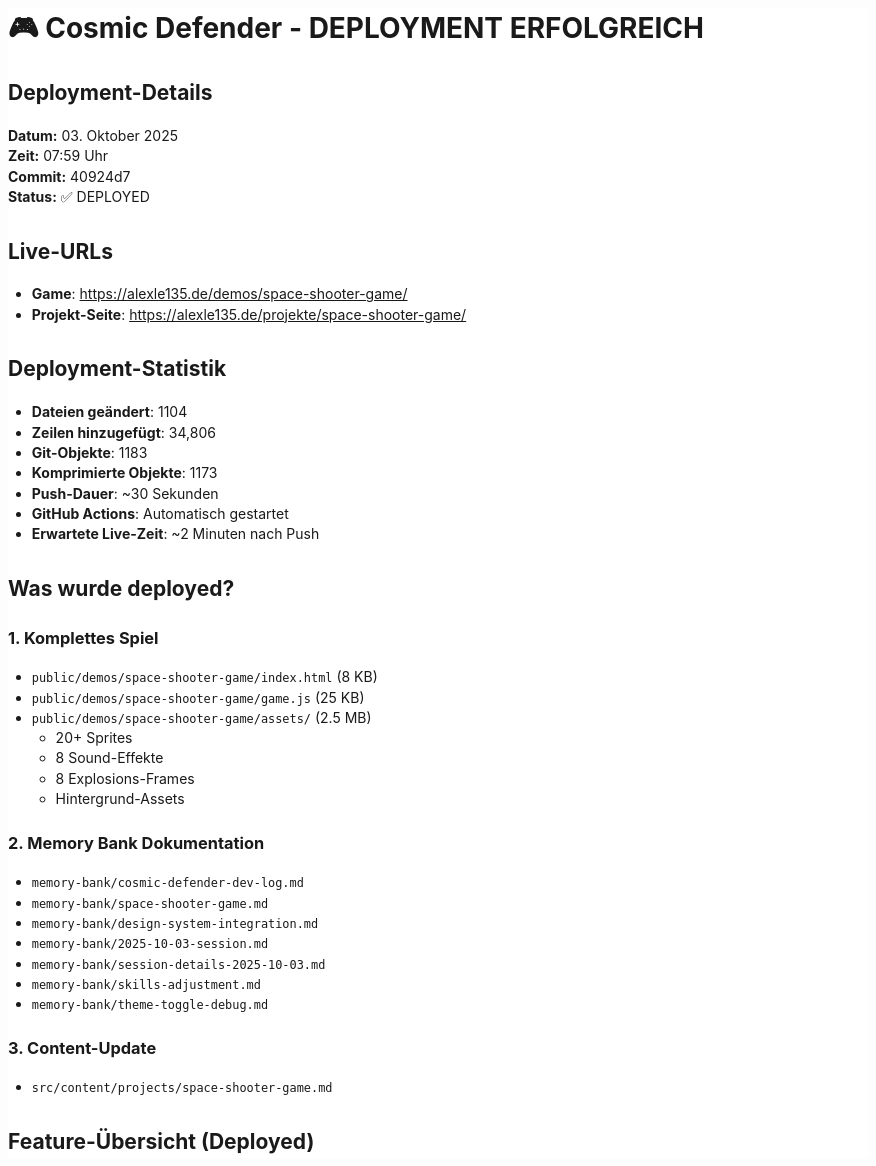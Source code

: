 # 🎮 Cosmic Defender - DEPLOYMENT ERFOLGREICH

## Deployment-Details

**Datum:** 03. Oktober 2025  
**Zeit:** 07:59 Uhr  
**Commit:** 40924d7  
**Status:** ✅ DEPLOYED

## Live-URLs

- **Game**: https://alexle135.de/demos/space-shooter-game/
- **Projekt-Seite**: https://alexle135.de/projekte/space-shooter-game/

## Deployment-Statistik

- **Dateien geändert**: 1104
- **Zeilen hinzugefügt**: 34,806
- **Git-Objekte**: 1183
- **Komprimierte Objekte**: 1173
- **Push-Dauer**: ~30 Sekunden
- **GitHub Actions**: Automatisch gestartet
- **Erwartete Live-Zeit**: ~2 Minuten nach Push

## Was wurde deployed?

### 1. Komplettes Spiel
- `public/demos/space-shooter-game/index.html` (8 KB)
- `public/demos/space-shooter-game/game.js` (25 KB)
- `public/demos/space-shooter-game/assets/` (2.5 MB)
  - 20+ Sprites
  - 8 Sound-Effekte
  - 8 Explosions-Frames
  - Hintergrund-Assets

### 2. Memory Bank Dokumentation
- `memory-bank/cosmic-defender-dev-log.md`
- `memory-bank/space-shooter-game.md`
- `memory-bank/design-system-integration.md`
- `memory-bank/2025-10-03-session.md`
- `memory-bank/session-details-2025-10-03.md`
- `memory-bank/skills-adjustment.md`
- `memory-bank/theme-toggle-debug.md`

### 3. Content-Update
- `src/content/projects/space-shooter-game.md`

## Feature-Übersicht (Deployed)
